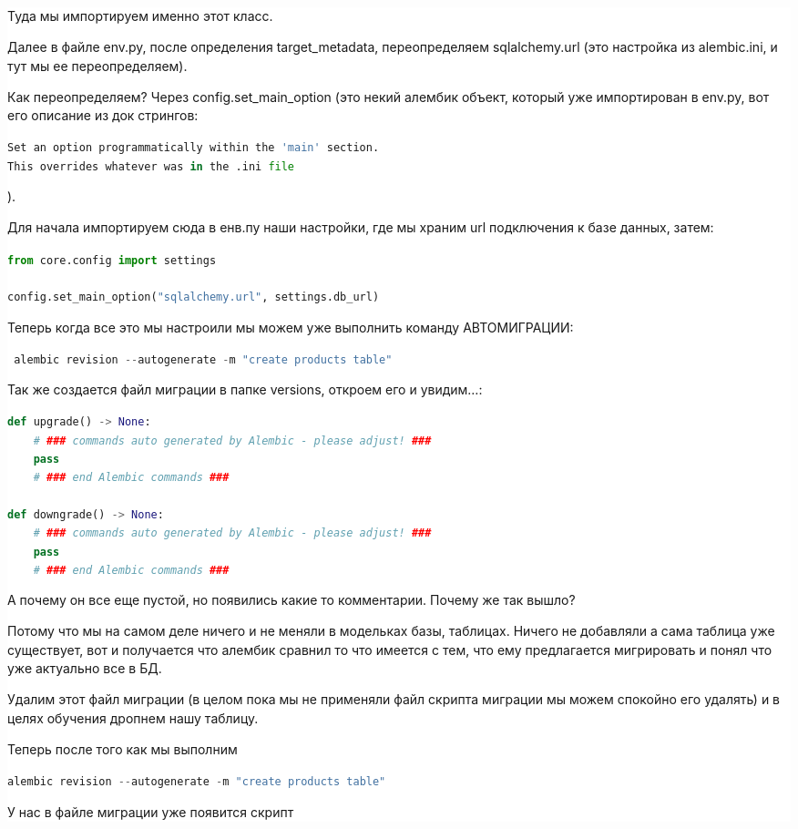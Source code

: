 Туда мы импортируем именно этот класс.

Далее в файле env.py, после определения target_metadata, переопределяем sqlalchemy.url (это настройка из alembic.ini, и тут мы ее переопределяем).

Как переопределяем? Через config.set_main_option (это некий алембик объект, который уже импортирован в env.py, вот его описание из док стрингов: 

```python
Set an option programmatically within the 'main' section.
This overrides whatever was in the .ini file
```

).

Для начала импортируем сюда в енв.пу наши настройки, где мы храним url подключения к базе данных, затем:

```python
from core.config import settings

config.set_main_option("sqlalchemy.url", settings.db_url)
```

Теперь когда все это мы настроили мы можем уже выполнить команду АВТОМИГРАЦИИ:

```python
 alembic revision --autogenerate -m "create products table"
```

Так же создается файл миграции в папке versions, откроем его и увидим…:

```python
def upgrade() -> None:
    # ### commands auto generated by Alembic - please adjust! ###
    pass
    # ### end Alembic commands ###

def downgrade() -> None:
    # ### commands auto generated by Alembic - please adjust! ###
    pass
    # ### end Alembic commands ###
```

А почему он все еще пустой, но появились какие то комментарии. Почему же так вышло?

Потому что мы на самом деле ничего и не меняли в модельках базы, таблицах. Ничего не добавляли а сама таблица уже существует, вот и получается что алембик сравнил то что имеется с тем, что ему предлагается мигрировать и понял что уже актуально все в БД.

Удалим этот файл миграции (в целом пока мы не применяли файл скрипта миграции мы можем спокойно его удалять) и в целях обучения дропнем нашу таблицу.

Теперь после того как мы выполним

```python
alembic revision --autogenerate -m "create products table"
```

У нас в файле миграции уже появится скрипт
